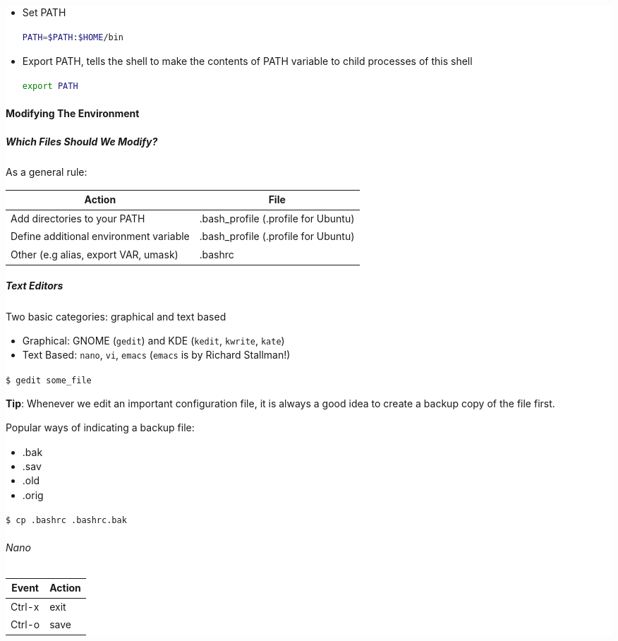 - Set PATH

  ```bash
  PATH=$PATH:$HOME/bin
  ```

- Export PATH, tells the shell to make the contents of PATH variable to child processes of this shell
  ```bash
  export PATH
  ```

#### Modifying The Environment

##### Which Files Should We Modify?

As a general rule:

| Action                                 | File                                |
| -------------------------------------- | ----------------------------------- |
| Add directories to your PATH           | .bash_profile (.profile for Ubuntu) |
| Define additional environment variable | .bash_profile (.profile for Ubuntu) |
| Other (e.g alias, export VAR, umask)   | .bashrc                             |

##### Text Editors

Two basic categories: graphical and text based

- Graphical: GNOME (`gedit`) and KDE (`kedit`, `kwrite`, `kate`)
- Text Based: `nano`, `vi`, `emacs` (`emacs` is by Richard Stallman!)

```bash
$ gedit some_file
```

**Tip**: Whenever we edit an important configuration file, it is always a good idea to create a backup copy of the file first.

Popular ways of indicating a backup file:

- .bak
- .sav
- .old
- .orig

```bash
$ cp .bashrc .bashrc.bak
```

###### Nano

| Event  | Action |
| ------ | ------ |
| Ctrl-x | exit   |
| Ctrl-o | save   |

